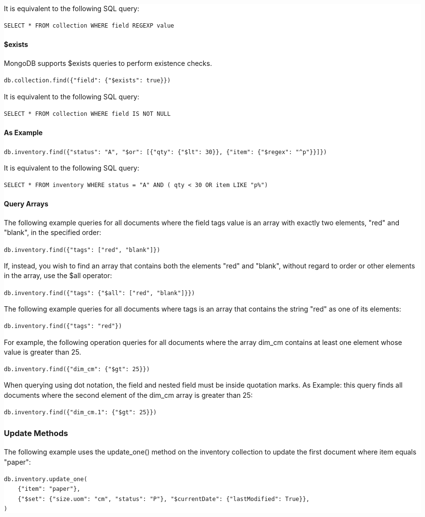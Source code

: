It is equivalent to the following SQL query:

    SELECT * FROM collection WHERE field REGEXP value

#### $exists

MongoDB supports $exists queries to perform existence checks.

    db.collection.find({"field": {"$exists": true}})

It is equivalent to the following SQL query:

    SELECT * FROM collection WHERE field IS NOT NULL

#### As Example

    db.inventory.find({"status": "A", "$or": [{"qty": {"$lt": 30}}, {"item": {"$regex": "^p"}}]})

It is equivalent to the following SQL query:

    SELECT * FROM inventory WHERE status = "A" AND ( qty < 30 OR item LIKE "p%")

#### Query Arrays

The following example queries for all documents where the field tags value is an array with exactly two elements, "red"
and "blank", in the specified order:

    db.inventory.find({"tags": ["red", "blank"]})

If, instead, you wish to find an array that contains both the elements "red" and "blank", without regard to order or
other elements in the array, use the $all operator:

    db.inventory.find({"tags": {"$all": ["red", "blank"]}})

The following example queries for all documents where tags is an array that contains the string "red" as one of its
elements:

    db.inventory.find({"tags": "red"})

For example, the following operation queries for all documents where the array dim_cm contains at least one element
whose value is greater than 25.

    db.inventory.find({"dim_cm": {"$gt": 25}})

When querying using dot notation, the field and nested field must be inside quotation marks. As Example: this query
finds all documents where the second element of the dim_cm array is greater than 25:

    db.inventory.find({"dim_cm.1": {"$gt": 25}})

### Update Methods

The following example uses the update_one()
method on the inventory collection to update the first document where item equals "paper":

    db.inventory.update_one(
        {"item": "paper"}, 
        {"$set": {"size.uom": "cm", "status": "P"}, "$currentDate": {"lastModified": True}},
    )
